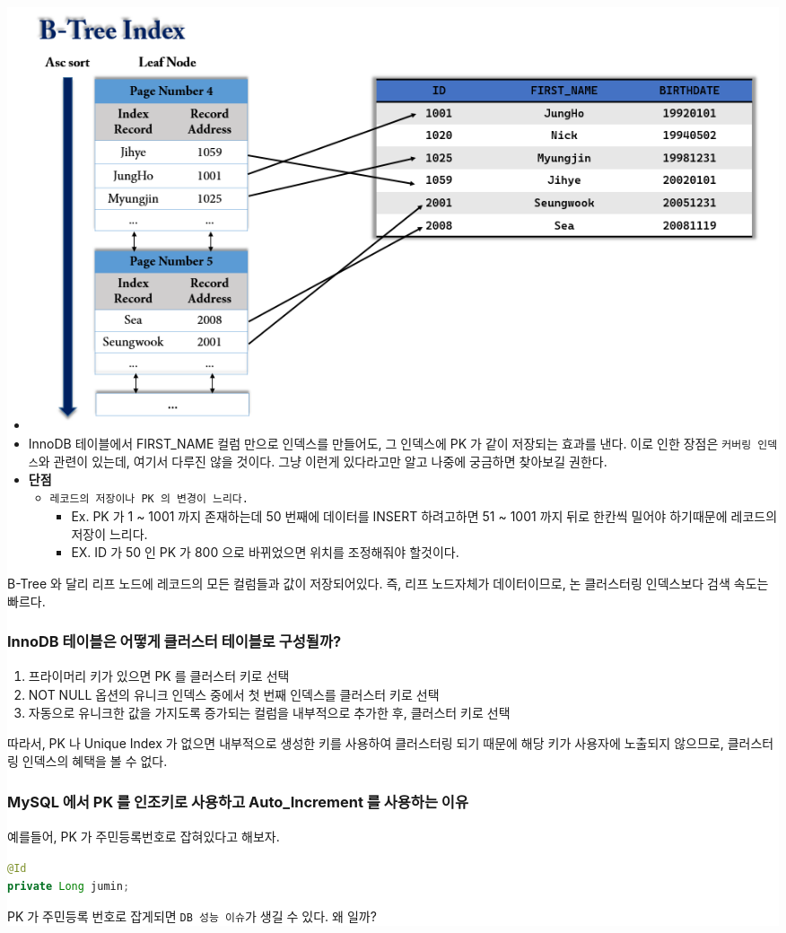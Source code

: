   - ![](/resource/wiki/mysql-index/btreereal.png)
  - InnoDB 테이블에서 FIRST_NAME 컬럼 만으로 인덱스를 만들어도, 그 인덱스에 PK 가 같이 저장되는 효과를 낸다. 이로 인한 장점은 `커버링 인덱스`와 관련이 있는데, 여기서 다루진 않을 것이다. 그냥 이런게 있다라고만 알고 나중에 궁금하면 찾아보길 권한다.
- __단점__
  - `레코드의 저장이나 PK 의 변경이 느리다.`
    - Ex. PK 가 1 ~ 1001 까지 존재하는데 50 번째에 데이터를 INSERT 하려고하면 51 ~ 1001 까지 뒤로 한칸씩 밀어야 하기때문에 레코드의 저장이 느리다.
    - EX. ID 가 50 인 PK 가 800 으로 바뀌었으면 위치를 조정해줘야 할것이다.

B-Tree 와 달리 리프 노드에 레코드의 모든 컬럼들과 값이 저장되어있다. 즉, 리프 노드자체가 데이터이므로, 논 클러스터링 인덱스보다 검색 속도는 빠르다.

### InnoDB 테이블은 어떻게 클러스터 테이블로 구성될까?

1. 프라이머리 키가 있으면 PK 를 클러스터 키로 선택
2. NOT NULL 옵션의 유니크 인덱스 중에서 첫 번째 인덱스를 클러스터 키로 선택
3. 자동으로 유니크한 값을 가지도록 증가되는 컬럼을 내부적으로 추가한 후, 클러스터 키로 선택

따라서, PK 나 Unique Index 가 없으면 내부적으로 생성한 키를 사용하여 클러스터링 되기 때문에 해당 키가 사용자에 노출되지 않으므로, 클러스터링 인덱스의 혜택을 볼 수 없다.

### MySQL 에서 PK 를 인조키로 사용하고 Auto_Increment 를 사용하는 이유

예를들어, PK 가 주민등록번호로 잡혀있다고 해보자.

```java
@Id
private Long jumin;
```

PK 가 주민등록 번호로 잡게되면 `DB 성능 이슈`가 생길 수 있다. 왜 일까?
